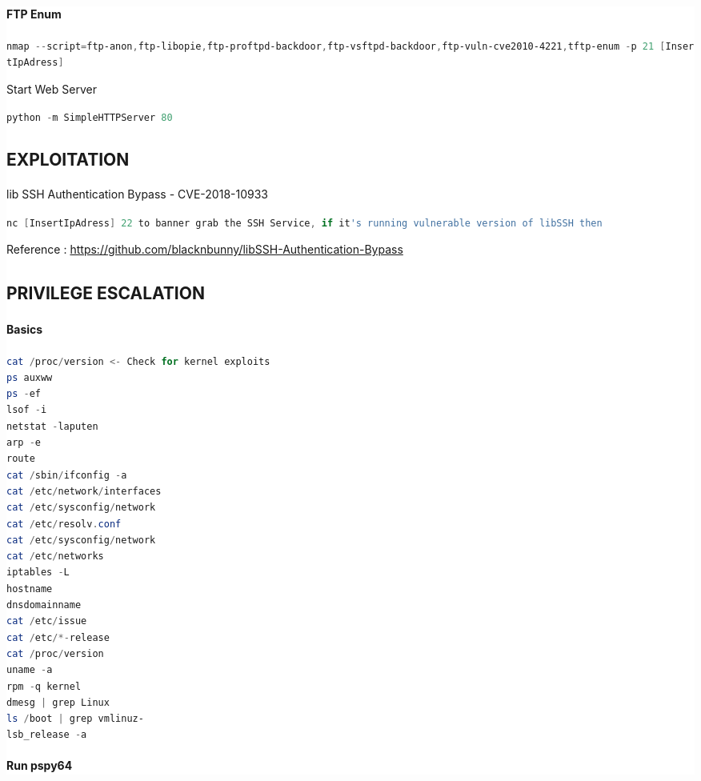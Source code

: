 #### [](#header-4) FTP Enum
```powershell
nmap --script=ftp-anon,ftp-libopie,ftp-proftpd-backdoor,ftp-vsftpd-backdoor,ftp-vuln-cve2010-4221,tftp-enum -p 21 [InsertIpAdress]
```

Start Web Server
```powershell
python -m SimpleHTTPServer 80
```
## [](#header-2)EXPLOITATION

lib SSH Authentication Bypass - CVE-2018-10933

```powershell
nc [InsertIpAdress] 22 to banner grab the SSH Service, if it's running vulnerable version of libSSH then
```
Reference : <https://github.com/blacknbunny/libSSH-Authentication-Bypass>

## [](#header-2)PRIVILEGE ESCALATION

#### [](#header-4) Basics
```powershell
cat /proc/version <- Check for kernel exploits
ps auxww
ps -ef
lsof -i
netstat -laputen
arp -e
route
cat /sbin/ifconfig -a
cat /etc/network/interfaces
cat /etc/sysconfig/network
cat /etc/resolv.conf
cat /etc/sysconfig/network
cat /etc/networks
iptables -L
hostname
dnsdomainname
cat /etc/issue
cat /etc/*-release
cat /proc/version
uname -a
rpm -q kernel
dmesg | grep Linux
ls /boot | grep vmlinuz-
lsb_release -a
```

#### [](#header-4) Run pspy64
